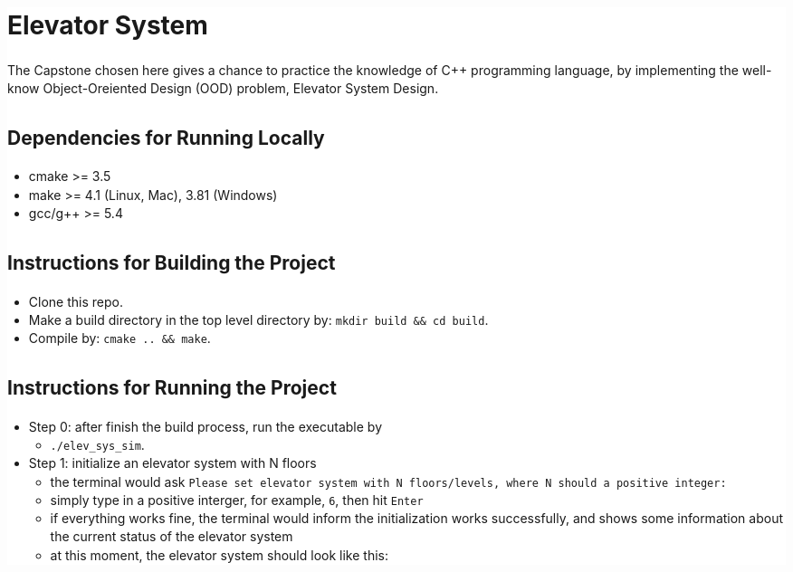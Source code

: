 # Elevator System

The Capstone chosen here gives a chance to practice the knowledge of C++ programming language, by implementing the well-know Object-Oreiented Design (OOD) problem, Elevator System Design.

## Dependencies for Running Locally
* cmake >= 3.5
* make >= 4.1 (Linux, Mac), 3.81 (Windows)
* gcc/g++ >= 5.4

## Instructions for Building the Project
* Clone this repo.
* Make a build directory in the top level directory by: `mkdir build && cd build`.
* Compile by: `cmake .. && make`.

## Instructions for Running the Project
* Step 0: after finish the build process, run the executable by
    * `./elev_sys_sim`.
* Step 1: initialize an elevator system with N floors
    * the terminal would ask `Please set elevator system with N floors/levels, where N should a positive integer:`
    * simply type in a positive interger, for example, `6`, then hit `Enter`
    * if everything works fine, the terminal would inform the initialization works successfully, and shows some information about the current status of the elevator system
    * at this moment, the elevator system should look like this:  